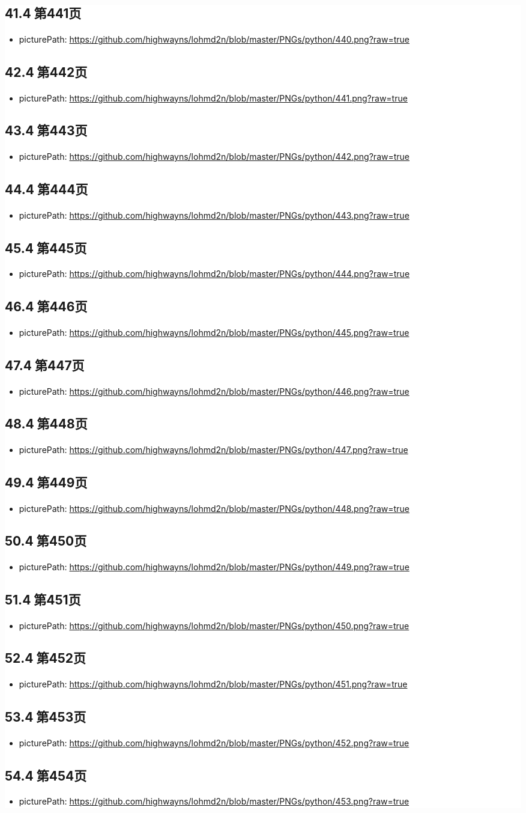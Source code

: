 ## 41.4 第441页
* picturePath: https://github.com/highwayns/lohmd2n/blob/master/PNGs/python/440.png?raw=true

## 42.4 第442页
* picturePath: https://github.com/highwayns/lohmd2n/blob/master/PNGs/python/441.png?raw=true

## 43.4 第443页
* picturePath: https://github.com/highwayns/lohmd2n/blob/master/PNGs/python/442.png?raw=true

## 44.4 第444页
* picturePath: https://github.com/highwayns/lohmd2n/blob/master/PNGs/python/443.png?raw=true

## 45.4 第445页
* picturePath: https://github.com/highwayns/lohmd2n/blob/master/PNGs/python/444.png?raw=true

## 46.4 第446页
* picturePath: https://github.com/highwayns/lohmd2n/blob/master/PNGs/python/445.png?raw=true

## 47.4 第447页
* picturePath: https://github.com/highwayns/lohmd2n/blob/master/PNGs/python/446.png?raw=true

## 48.4 第448页
* picturePath: https://github.com/highwayns/lohmd2n/blob/master/PNGs/python/447.png?raw=true

## 49.4 第449页
* picturePath: https://github.com/highwayns/lohmd2n/blob/master/PNGs/python/448.png?raw=true

## 50.4 第450页
* picturePath: https://github.com/highwayns/lohmd2n/blob/master/PNGs/python/449.png?raw=true

## 51.4 第451页
* picturePath: https://github.com/highwayns/lohmd2n/blob/master/PNGs/python/450.png?raw=true

## 52.4 第452页
* picturePath: https://github.com/highwayns/lohmd2n/blob/master/PNGs/python/451.png?raw=true

## 53.4 第453页
* picturePath: https://github.com/highwayns/lohmd2n/blob/master/PNGs/python/452.png?raw=true

## 54.4 第454页
* picturePath: https://github.com/highwayns/lohmd2n/blob/master/PNGs/python/453.png?raw=true
